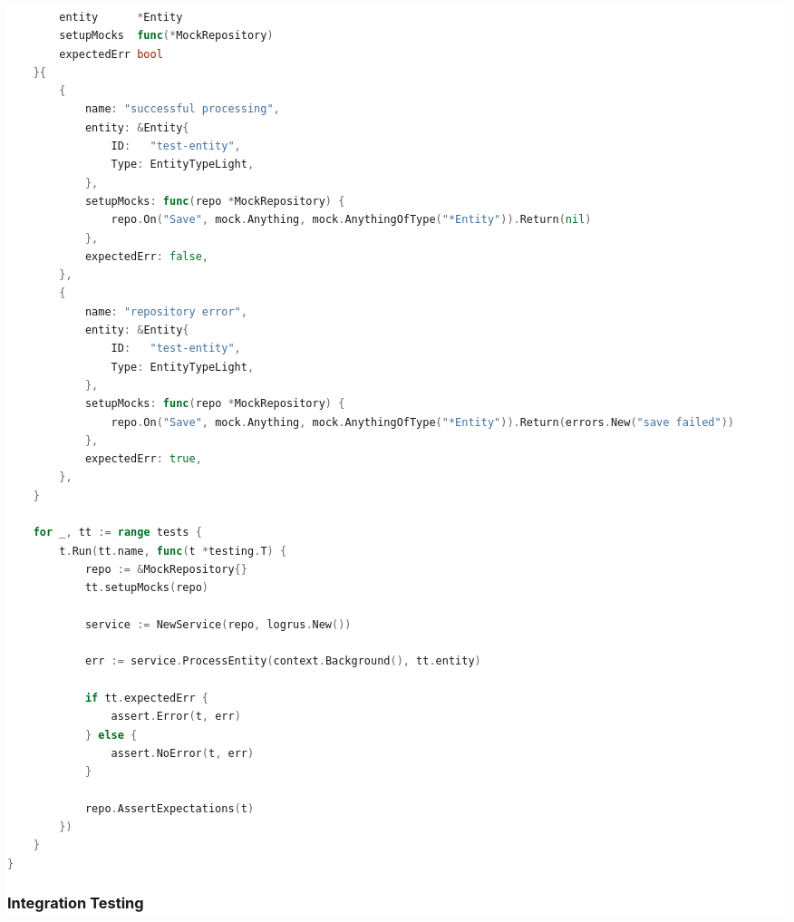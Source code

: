 ```go
        entity      *Entity
        setupMocks  func(*MockRepository)
        expectedErr bool
    }{
        {
            name: "successful processing",
            entity: &Entity{
                ID:   "test-entity",
                Type: EntityTypeLight,
            },
            setupMocks: func(repo *MockRepository) {
                repo.On("Save", mock.Anything, mock.AnythingOfType("*Entity")).Return(nil)
            },
            expectedErr: false,
        },
        {
            name: "repository error",
            entity: &Entity{
                ID:   "test-entity",
                Type: EntityTypeLight,
            },
            setupMocks: func(repo *MockRepository) {
                repo.On("Save", mock.Anything, mock.AnythingOfType("*Entity")).Return(errors.New("save failed"))
            },
            expectedErr: true,
        },
    }

    for _, tt := range tests {
        t.Run(tt.name, func(t *testing.T) {
            repo := &MockRepository{}
            tt.setupMocks(repo)
            
            service := NewService(repo, logrus.New())
            
            err := service.ProcessEntity(context.Background(), tt.entity)
            
            if tt.expectedErr {
                assert.Error(t, err)
            } else {
                assert.NoError(t, err)
            }
            
            repo.AssertExpectations(t)
        })
    }
}
```

### Integration Testing
